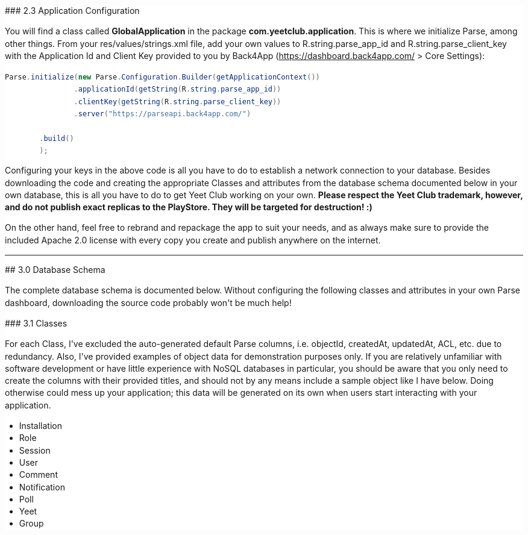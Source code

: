 <a name="config"/>
### 2.3 Application Configuration

You will find a class called **GlobalApplication** in the package <b>com.yeetclub.application</b>. This is where we initialize Parse, among other things. From your res/values/strings.xml file, add your own values to R.string.parse_app_id and R.string.parse_client_key with the Application Id and Client Key provided to you by Back4App (https://dashboard.back4app.com/ > Core Settings):

```java
Parse.initialize(new Parse.Configuration.Builder(getApplicationContext())
                .applicationId(getString(R.string.parse_app_id))
                .clientKey(getString(R.string.parse_client_key))
                .server("https://parseapi.back4app.com/")

        .build()
        );
```

Configuring your keys in the above code is all you have to do to establish a network connection to your database. Besides downloading the code and creating the appropriate Classes and attributes from the database schema documented below in your own database, this is all you have to do to get Yeet Club working on your own. **Please respect the Yeet Club trademark, however, and do not publish exact replicas to the PlayStore. They will be targeted for destruction! :)**

On the other hand, feel free to rebrand and repackage the app to suit your needs, and as always make sure to provide the included Apache 2.0 license with every copy you create and publish anywhere on the internet.

<hr>

<a name="schema"/>
## 3.0 Database Schema

The complete database schema is documented below. Without configuring the following classes and attributes in your own Parse dashboard, downloading the source code probably won't be much help!

<a name="classes"/>
### 3.1 Classes

For each Class, I've excluded the auto-generated default Parse columns, i.e. objectId, createdAt, updatedAt, ACL, etc. due to redundancy. Also, I've provided examples of object data for demonstration purposes only. If you are relatively unfamiliar with software development or have little experience with NoSQL databases in particular, you should be aware that you only need to create the columns with their provided titles, and should not by any means include a sample object like I have below. Doing otherwise could mess up your application; this data will be generated on its own when users start interacting with your application.

* Installation
* Role
* Session
* User
* Comment
* Notification
* Poll
* Yeet
* Group
